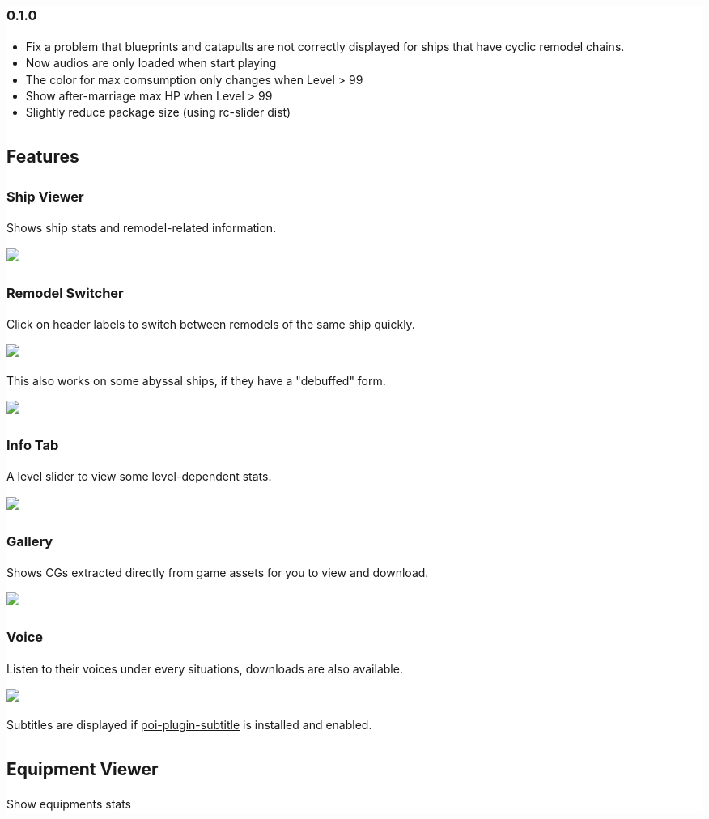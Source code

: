 ### 0.1.0

- Fix a problem that blueprints and catapults are not correctly displayed
  for ships that have cyclic remodel chains.
- Now audios are only loaded when start playing
- The color for max comsumption only changes when Level > 99
- Show after-marriage max HP when Level > 99
- Slightly reduce package size (using rc-slider dist)

## Features

### Ship Viewer

Shows ship stats and remodel-related information.

![](docs/ship-viewer-intro.jpg)

### Remodel Switcher

Click on header labels to switch between remodels of the same ship quickly.

![](docs/header1.jpg)

This also works on some abyssal ships, if they have a "debuffed" form.

![](docs/header2.jpg)

### Info Tab

A level slider to view some level-dependent stats.

![](docs/level-slider.jpg)

### Gallery

Shows CGs extracted directly from game assets for you to view and download.

![](docs/gallery.jpg)

### Voice

Listen to their voices under every situations, downloads are also available.

![](docs/voice.jpg)

Subtitles are displayed if [poi-plugin-subtitle](https://github.com/kcwikizh/poi-plugin-subtitle)
is installed and enabled.

## Equipment Viewer

Show equipments stats
